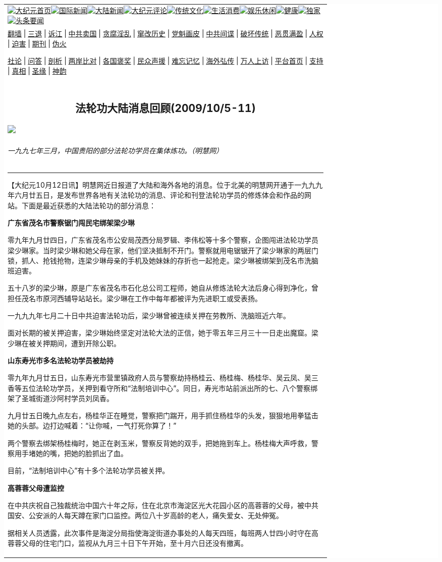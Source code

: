 <a name="1" id="1" target="_blank"></a><span id="1"></span>
<table align=center border="0"><tr><td colspan="2" VALIGN=TOP><a href="https://github.com/rbnxir3625/djy/blob/master/gb/nf1351518.md#1"><img src="https://raw.githubusercontent.com/rbnxir3625/www/master/t/djy/1.jpg" title="大纪元首页" alt="大纪元首页"></a><a href="https://github.com/rbnxir3625/djy/blob/master/gb/n24hr.md#1"><img src="https://raw.githubusercontent.com/rbnxir3625/www/master/t/djy/3.jpg" title="国际新闻" alt="国际新闻"></a><a href="https://github.com/rbnxir3625/djy/blob/master/gb/nsc413.md#1"><img src="https://raw.githubusercontent.com/rbnxir3625/www/master/t/djy/4.jpg" title="大陆新闻" alt="大陆新闻"></a><a href="https://github.com/rbnxir3625/djy/blob/master/gb/news392.md#1"><img src="https://raw.githubusercontent.com/rbnxir3625/www/master/t/djy/5.jpg" title="大纪元评论" alt="大纪元评论"></a><a href="https://github.com/rbnxir3625/djy/blob/master/gb/news2007.md#1"><img src="https://raw.githubusercontent.com/rbnxir3625/www/master/t/djy/6.jpg" title="传统文化" alt="传统文化"></a><a href="https://github.com/rbnxir3625/djy/blob/master/gb/news2008.md#1"><img src="https://raw.githubusercontent.com/rbnxir3625/www/master/t/djy/7.jpg" title="生活消费" alt="生活消费"></a><a href="https://github.com/rbnxir3625/djy/blob/master/gb/ncyule.md#1"><img src="https://raw.githubusercontent.com/rbnxir3625/www/master/t/djy/8.jpg" title="娱乐休闲" alt="娱乐休闲"></a><a href="https://github.com/rbnxir3625/djy/blob/master/gb/nsc1002.md#1"><img src="https://raw.githubusercontent.com/rbnxir3625/www/master/t/djy/9.jpg" title="健康" alt="健康"></a><a href="https://github.com/rbnxir3625/djy/blob/master/gb/nf6092.md#1"><img src="https://raw.githubusercontent.com/rbnxir3625/www/master/t/djy/10a.jpg" title="独家" alt="独家"></a><a href="https://github.com/rbnxir3625/djy/blob/master/gb/nf4514.md#1"><img src="https://raw.githubusercontent.com/rbnxir3625/www/master/t/djy/12a.jpg" title="头条要闻" alt="头条要闻"></a></td></tr>
<tr><td colspan="2" VALIGN=TOP><a target="_blank" href="https://github.com/rbnxir3625/www/blob/master/README.md?zsrh#1">翻墙</a> | <a target="_blank" href="https://github.com/rbnxir3625/djy/blob/master/gb/nf5657.md#1">三退</a> | <a target="_blank" href="https://github.com/rbnxir3625/djy/blob/master/gb/nf6124.md#1">诉江</a> | <a target="_blank" href="https://github.com/rbnxir3625/djy/blob/master/gb/nf1176117.md#1">中共卖国</a> | <a target="_blank" href="https://github.com/rbnxir3625/djy/blob/master/gb/nf5773.md#1">贪腐淫乱</a> | <a target="_blank" href="https://github.com/rbnxir3625/djy/blob/master/gb/nf1176115.md#1">窜改历史</a> | <a target="_blank" href="https://github.com/rbnxir3625/djy/blob/master/gb/nf1176107.md#1">党魁画皮</a> | <a target="_blank" href="https://github.com/rbnxir3625/djy/blob/master/gb/nf1320400.md#1">中共间谍</a> | <a target="_blank" href="https://github.com/rbnxir3625/djy/blob/master/gb/nf1176114.md#1">破坏传统</a> | <a target="_blank" href="https://github.com/rbnxir3625/ntdtv/blob/master/gb/prog447_1.md#1">恶贯满盈</a> | <a target="_blank" href="https://github.com/rbnxir3625/djy/blob/master/gb/ncid278.md#1">人权</a> | <a target="_blank" href="https://github.com/rbnxir3625/djy/blob/master/gb/nf1176111.md#1">迫害</a> | <a target="_blank" href="https://gitlab.com/szzdlab/mh-qikan/blob/master/README.md#1">期刊</a> | <a target="_blank" href="https://github.com/rbnxir3625/djy/blob/master/gb/nf5562.md#1">伪火</a></p><p><a target="_blank" href="https://github.com/rbnxir3625/djy/blob/master/gb/9p.md#1">社论</a> | <a target="_blank" href="https://github.com/rbnxir3625/djy/blob/master/gb/nf4378.md#1">问答</a> | <a target="_blank" href="https://github.com/rbnxir3625/djy/blob/master/gb/nf5792.md#1">剖析</a> | <a target="_blank" href="https://github.com/rbnxir3625/djy/blob/master/gb/nf5735.md#1">两岸比对</a> | <a target="_blank" href="https://github.com/rbnxir3625/djy/blob/master/gb/nf6119.md#1">各国褒奖</a> | <a target="_blank" href="https://github.com/rbnxir3625/djy/blob/master/gb/nf6120.md#1">民众声援</a> | <a target="_blank" href="https://github.com/rbnxir3625/djy/blob/master/gb/nf1188594.md#1">难忘记忆</a> | <a target="_blank" href="https://github.com/rbnxir3625/djy/blob/master/gb/nf3180.md#1">海外弘传</a> | <a target="_blank" href="https://github.com/rbnxir3625/djy/blob/master/gb/nf5410.md#1">万人上访</a> | <a target="_blank" href="https://github.com/rbnxir3625/www/blob/master/README.md?zsrh#1">平台首页</a> | <a target="_blank" href="https://github.com/rbnxir3625/djy/blob/master/gb/nf4386.md#1">支持</a> | <a target="_blank" href="https://github.com/rbnxir3625/djy/blob/master/gb/nf4389.md#1">真相</a> | <a target="_blank" href="https://github.com/rbnxir3625/djy/blob/master/gb/nf5790.md#1">圣缘</a> | <a target="_blank" href="https://github.com/rbnxir3625/djy/blob/master/gb/nf4786.md#1">神韵</a></td></tr>
<tr><td VALIGN=TOP width="626"><h2 align=center>法轮功大陆消息回顾(2009/10/5-11)</h2>
<img width="600" src="https://i.epochtimes.com/assets/uploads/2009/10/910112136471939.jpg" />
<h6>一九九七年三月，中国贵阳的部分法轮功学员在集体炼功。（明慧网）
</h6>
<hr>
	<p>【大纪元10月12日讯】明慧网近日报道了大陆和海外各地的消息。位于北美的明慧网开通于一九九九年六月廿五日，是发布世界各地有关法轮功的消息、评论和刊登法轮功学员的修炼体会和作品的网站。下面是最近获悉的大陆法轮功的部分消息：</p>
<p><B>广东省茂名市警察锯门闯民宅绑架梁少琳</B></p>
<p>零九年九月廿四日，广东省茂名市公安局茂西分局罗辑、李伟松等十多个警察，企图闯进法轮功学员梁少琳家。当时梁少琳和她父母在家，他们坚决抵制不开门。警察就用电锯锯开了梁少琳家的两层门锁，抓人、抢钱抢物，连梁少琳母亲的手机及她妹妹的存折也一起抢走。梁少琳被绑架到茂名市洗脑班迫害。</p>
<p>五十八岁的梁少琳，原是广东省茂名市石化总公司工程师，她自从修炼法轮大法后身心得到净化，曾担任茂名市原河西辅导站站长。梁少琳在工作中每年都被评为先进职工或受表扬。</p>
<p>一九九九年七月二十日中共迫害法轮功后，梁少琳曾被连续关押在劳教所、洗脑班近六年。</p>
<p>面对长期的被关押迫害，梁少琳始终坚定对法轮大法的正信，她于零五年三月三十一日走出魔窟。梁少琳在被关押期间，遭到开除公职。</p>
<p><B>山东寿光市多名法轮功学员被劫持</B></p>
<p>零九年九月廿五日，山东寿光市营里镇政府人员与警察劫持杨桂云、杨桂梅、杨桂华、吴云凤、吴三香等五位法轮功学员，关押到看守所和“法制培训中心”。同日，寿光市站前派出所的七、八个警察绑架了圣城街道沙阿村学员刘凤香。</p>
<p>九月廿五日晚九点左右，杨桂华正在睡觉，警察把门踹开，用手抓住杨桂华的头发，狠狠地用拳猛击她的头部。边打边喊着：“让你喊，一气打死你算了！”</p>
<p>两个警察去绑架杨桂梅时，她正在剥玉米，警察反背她的双手，把她拖到车上。杨桂梅大声呼救，警察用手堵她的嘴，把她的脸抓出了血。</p>
<p>目前，“法制培训中心”有十多个法轮功学员被关押。</p>
<p><B>高蓉蓉父母遭监控</B></p>
<p>在中共庆祝自己独裁统治中国六十年之际，住在北京市海淀区光大花园小区的高蓉蓉的父母，被中共国安、公安派的人每天蹲在家门口监控。两位八十岁高龄的老人，痛失爱女、无处伸冤。</p>
<p>据相关人员透露，此次事件是海淀分局指使海淀街道办事处的人每天四班，每班两人廿四小时守在高蓉蓉父母的住宅门口，监视从九月三十日下午开始，至十月六日还没有撤离。</p>